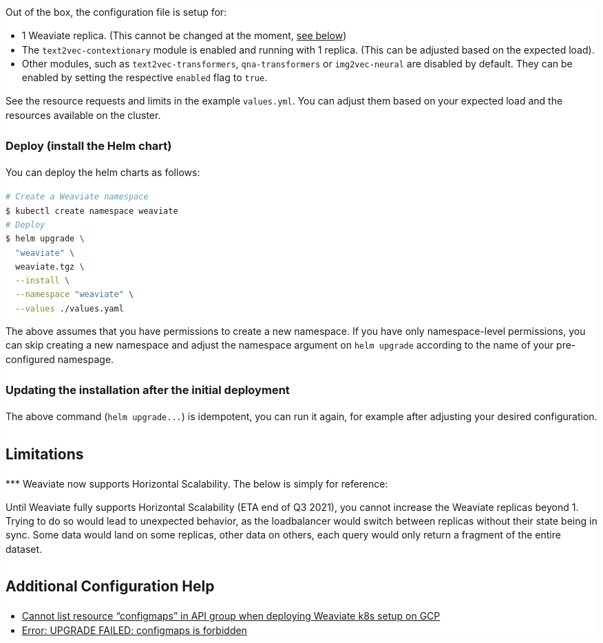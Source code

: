 Out of the box, the configuration file is setup for:

- 1 Weaviate replica. (This cannot be changed at the moment, [see below](#limitations))
- The `text2vec-contextionary` module is enabled and running with 1 replica.
  (This can be adjusted based on the expected load).
- Other modules, such as `text2vec-transformers`, `qna-transformers` or
  `img2vec-neural` are disabled by default. They can be enabled by setting the
  respective `enabled` flag to `true`.

See the resource requests and limits in the example `values.yml`. You can
adjust them based on your expected load and the resources available on the
cluster.

### Deploy (install the Helm chart)

You can deploy the helm charts as follows:

```bash
# Create a Weaviate namespace
$ kubectl create namespace weaviate
# Deploy
$ helm upgrade \
  "weaviate" \
  weaviate.tgz \
  --install \
  --namespace "weaviate" \
  --values ./values.yaml
```


The above assumes that you have permissions to create a new namespace. If you
have only namespace-level permissions, you can skip creating a new
namespace and adjust the namespace argument on `helm upgrade` according to the
name of your pre-configured namespage.

### Updating the installation after the initial deployment

The above command (`helm upgrade...`) is idempotent, you can run it again, for
example after adjusting your desired configuration.

## Limitations

*** Weaviate now supports Horizontal Scalability.  The below is simply for reference:

Until Weaviate fully supports Horizontal Scalability (ETA end of Q3 2021), you
cannot increase the Weaviate replicas beyond 1. Trying to do so would lead to
unexpected behavior, as the loadbalancer would switch between replicas without
their state being in sync. Some data would land on some replicas, other data on
others, each query would only return a fragment of the entire dataset.

## Additional Configuration Help

- [Cannot list resource “configmaps” in API group when deploying Weaviate k8s setup on GCP](https://stackoverflow.com/questions/58501558/cannot-list-resource-configmaps-in-api-group-when-deploying-weaviate-k8s-setup)
- [Error: UPGRADE FAILED: configmaps is forbidden](https://stackoverflow.com/questions/58501558/cannot-list-resource-configmaps-in-api-group-when-deploying-weaviate-k8s-setup)
